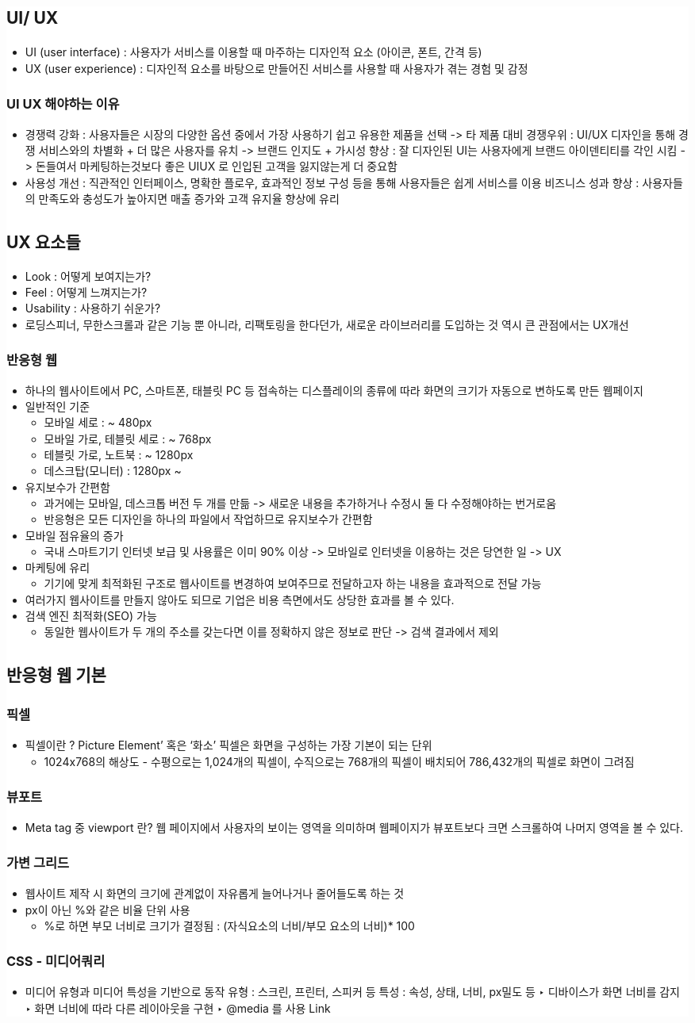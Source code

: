 ## UI/ UX
- UI (user interface) : 사용자가 서비스를 이용할 때 마주하는 디자인적 요소 (아이콘, 폰트, 간격 등)
- UX (user experience) : 디자인적 요소를 바탕으로 만들어진 서비스를 사용할 때 사용자가 겪는 경험 및 감정

### UI UX 해야하는 이유
- 경쟁력 강화
  : 사용자들은 시장의 다양한 옵션 중에서 가장 사용하기 쉽고 유용한 제품을 선택 -> 타 제품 대비 경쟁우위
  : UI/UX 디자인을 통해 경쟁 서비스와의 차별화 + 더 많은 사용자를 유치 -> 브랜드 인지도 + 가시성 향상 
  : 잘 디자인된 UI는 사용자에게 브랜드 아이덴티티를 각인 시킴 -> 돈들여서 마케팅하는것보다 좋은 UIUX 로 인입된 고객을 잃지않는게 더 중요함
- 사용성 개선
  : 직관적인 인터페이스, 명확한 플로우, 효과적인 정보 구성 등을 통해 사용자들은 쉽게 서비스를 이용
비즈니스 성과 향상
  : 사용자들의 만족도와 충성도가 높아지면 매출 증가와 고객 유지율 향상에 유리

## UX 요소들
  - Look : 어떻게 보여지는가?
  - Feel : 어떻게 느껴지는가?
  - Usability : 사용하기 쉬운가? 
- 로딩스피너, 무한스크롤과 같은 기능 뿐 아니라, 리팩토링을 한다던가,
새로운 라이브러리를 도입하는 것 역시 큰 관점에서는 UX개선

### 반응형 웹
- 하나의 웹사이트에서 PC, 스마트폰, 태블릿 PC 등 접속하는 디스플레이의 종류에 따라 화면의 크기가 자동으로 변하도록 만든 웹페이지
- 일반적인 기준
    - 모바일 세로 : ~ 480px
    - 모바일 가로, 테블릿 세로 : ~ 768px
    - 테블릿 가로, 노트북 : ~ 1280px
    - 데스크탑(모니터) : 1280px ~
- 유지보수가 간편함
  - 과거에는 모바일, 데스크톱 버전 두 개를 만듦 -> 새로운 내용을 추가하거나 수정시 둘 다 수정해야하는 번거로움
  - 반응형은 모든 디자인을 하나의 파일에서 작업하므로 유지보수가 간편함
- 모바일 점유율의 증가
  - 국내 스마트기기 인터넷 보급 및 사용률은 이미 90% 이상 -> 모바일로 인터넷을 이용하는 것은 당연한 일 -> UX
- 마케팅에 유리
  - 기기에 맞게 최적화된 구조로 웹사이트를 변경하여 보여주므로 전달하고자 하는 내용을 효과적으로 전달 가능
- 여러가지 웹사이트를 만들지 않아도 되므로 기업은 비용 측면에서도 상당한 효과를 볼 수 있다.
- 검색 엔진 최적화(SEO) 가능
  - 동일한 웹사이트가 두 개의 주소를 갖는다면 이를 정확하지 않은 정보로 판단 -> 검색 결과에서 제외

## 반응형 웹 기본
### 픽셀
- 픽셀이란 ? Picture Element’ 혹은 ‘화소’ 픽셀은 화면을 구성하는 가장 기본이 되는 단위
  - 1024x768의 해상도 - 수평으로는 1,024개의 픽셀이, 수직으로는 768개의 픽셀이 배치되어 786,432개의 픽셀로 화면이 그려짐
### 뷰포트
- Meta tag 중 viewport 란?
웹 페이지에서 사용자의 보이는 영역을 의미하며 웹페이지가 뷰포트보다 크면 스크롤하여 나머지 영역을 볼 수 있다.
### 가변 그리드
- 웹사이트 제작 시 화면의 크기에 관계없이 자유롭게 늘어나거나 줄어들도록 하는 것
- px이 아닌 %와 같은 비율 단위 사용
  - %로 하면 부모 너비로 크기가 결정됨 : (자식요소의 너비/부모 요소의 너비)* 100
### CSS - 미디어쿼리
- 미디어 유형과 미디어 특성을 기반으로 동작
유형 : 스크린, 프린터, 스피커 등
특성 : 속성, 상태, 너비, px밀도 등
‣ 디바이스가 화면 너비를 감지
‣ 화면 너비에 따라 다른 레이아웃을 구현
‣ @media 를 사용
Link